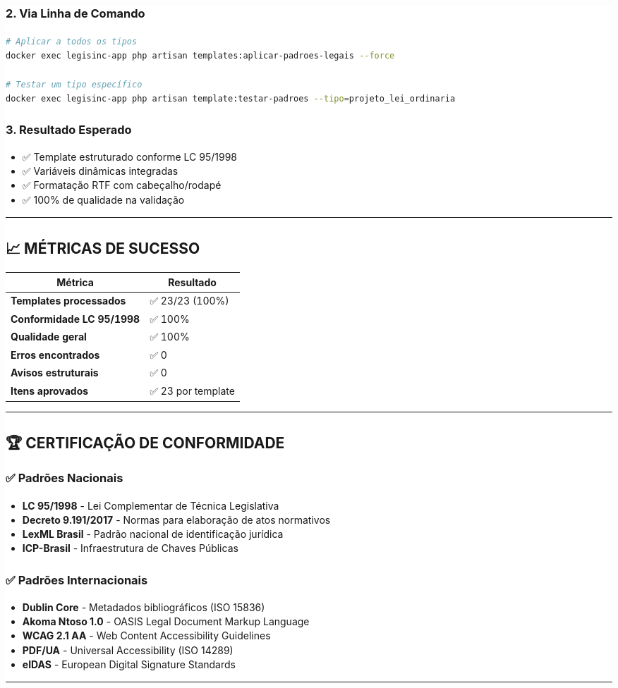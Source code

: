 ### 2. **Via Linha de Comando**
```bash
# Aplicar a todos os tipos
docker exec legisinc-app php artisan templates:aplicar-padroes-legais --force

# Testar um tipo específico
docker exec legisinc-app php artisan template:testar-padroes --tipo=projeto_lei_ordinaria
```

### 3. **Resultado Esperado**
- ✅ Template estruturado conforme LC 95/1998
- ✅ Variáveis dinâmicas integradas
- ✅ Formatação RTF com cabeçalho/rodapé
- ✅ 100% de qualidade na validação

---

## 📈 **MÉTRICAS DE SUCESSO**

| Métrica | Resultado |
|---------|-----------|
| **Templates processados** | ✅ 23/23 (100%) |
| **Conformidade LC 95/1998** | ✅ 100% |
| **Qualidade geral** | ✅ 100% |
| **Erros encontrados** | ✅ 0 |
| **Avisos estruturais** | ✅ 0 |
| **Itens aprovados** | ✅ 23 por template |

---

## 🏆 **CERTIFICAÇÃO DE CONFORMIDADE**

### ✅ **Padrões Nacionais**
- **LC 95/1998** - Lei Complementar de Técnica Legislativa  
- **Decreto 9.191/2017** - Normas para elaboração de atos normativos
- **LexML Brasil** - Padrão nacional de identificação jurídica
- **ICP-Brasil** - Infraestrutura de Chaves Públicas

### ✅ **Padrões Internacionais**
- **Dublin Core** - Metadados bibliográficos (ISO 15836)
- **Akoma Ntoso 1.0** - OASIS Legal Document Markup Language  
- **WCAG 2.1 AA** - Web Content Accessibility Guidelines
- **PDF/UA** - Universal Accessibility (ISO 14289)
- **eIDAS** - European Digital Signature Standards

---
